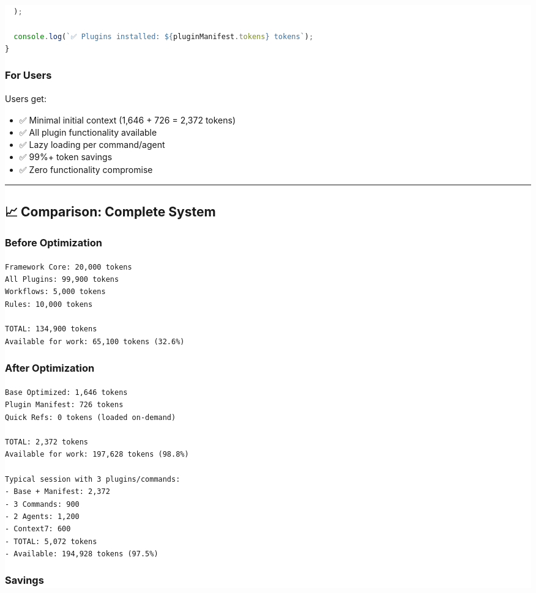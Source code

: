 ```javascript
  );

  console.log(`✅ Plugins installed: ${pluginManifest.tokens} tokens`);
}
```

### For Users

Users get:
- ✅ Minimal initial context (1,646 + 726 = 2,372 tokens)
- ✅ All plugin functionality available
- ✅ Lazy loading per command/agent
- ✅ 99%+ token savings
- ✅ Zero functionality compromise

---

## 📈 Comparison: Complete System

### Before Optimization

```
Framework Core: 20,000 tokens
All Plugins: 99,900 tokens
Workflows: 5,000 tokens
Rules: 10,000 tokens

TOTAL: 134,900 tokens
Available for work: 65,100 tokens (32.6%)
```

### After Optimization

```
Base Optimized: 1,646 tokens
Plugin Manifest: 726 tokens
Quick Refs: 0 tokens (loaded on-demand)

TOTAL: 2,372 tokens
Available for work: 197,628 tokens (98.8%)

Typical session with 3 plugins/commands:
- Base + Manifest: 2,372
- 3 Commands: 900
- 2 Agents: 1,200
- Context7: 600
- TOTAL: 5,072 tokens
- Available: 194,928 tokens (97.5%)
```

### Savings
